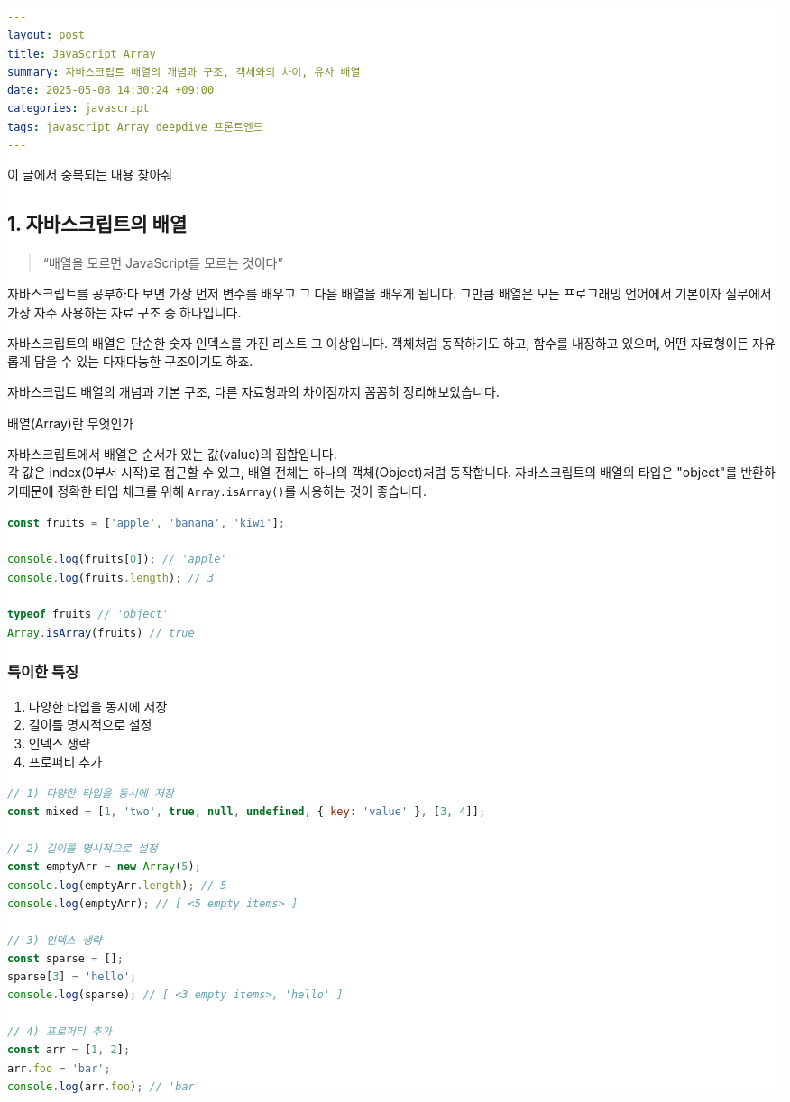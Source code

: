 ```yaml
---
layout: post
title: JavaScript Array
summary: 자바스크립트 배열의 개념과 구조, 객체와의 차이, 유사 배열
date: 2025-05-08 14:30:24 +09:00
categories: javascript
tags: javascript Array deepdive 프론트엔드
---
```

이 글에서 중복되는 내용 찾아줘



## **1. 자바스크립트의 배열**

> “배열을 모르면 JavaScript를 모르는 것이다”

자바스크립트를 공부하다 보면 가장 먼저 변수를 배우고 그 다음 배열을 배우게 됩니다. 그만큼 배열은 모든 프로그래밍 언어에서 기본이자 실무에서 가장 자주 사용하는 자료 구조 중 하나입니다.  

자바스크립트의 배열은 단순한 숫자 인덱스를 가진 리스트 그 이상입니다. 객체처럼 동작하기도 하고, 함수를 내장하고 있으며, 어떤 자료형이든 자유롭게 담을 수 있는 다재다능한 구조이기도 하죠.

자바스크립트 배열의 개념과 기본 구조, 다른 자료형과의 차이점까지 꼼꼼히 정리해보았습니다.


<p class="impact">배열(Array)란 무엇인가</p>

자바스크립트에서 배열은 순서가 있는 값(value)의 집합입니다.  
각 값은 index(0부서 시작)로 접근할 수 있고, 배열 전체는 하나의 객체(Object)처럼 동작합니다. 자바스크립트의 배열의 타입은 <span class="h-yellow">"object"</span>를 반환하기때문에 정확한 타입 체크를 위해 `Array.isArray()`를 사용하는 것이 좋습니다. 

```js
const fruits = ['apple', 'banana', 'kiwi'];

console.log(fruits[0]); // 'apple'
console.log(fruits.length); // 3

typeof fruits // 'object'
Array.isArray(fruits) // true
```

### 특이한 특징

1) 다양한 타입을 동시에 저장
2) 길이를 명시적으로 설정
3) 인덱스 생략
4) 프로퍼티 추가

```js
// 1) 다양한 타입을 동시에 저장
const mixed = [1, 'two', true, null, undefined, { key: 'value' }, [3, 4]];

// 2) 길이를 명시적으로 설정
const emptyArr = new Array(5);
console.log(emptyArr.length); // 5
console.log(emptyArr); // [ <5 empty items> ]

// 3) 인덱스 생략
const sparse = [];
sparse[3] = 'hello';
console.log(sparse); // [ <3 empty items>, 'hello' ]

// 4) 프로퍼티 추가
const arr = [1, 2];
arr.foo = 'bar';
console.log(arr.foo); // 'bar'
```